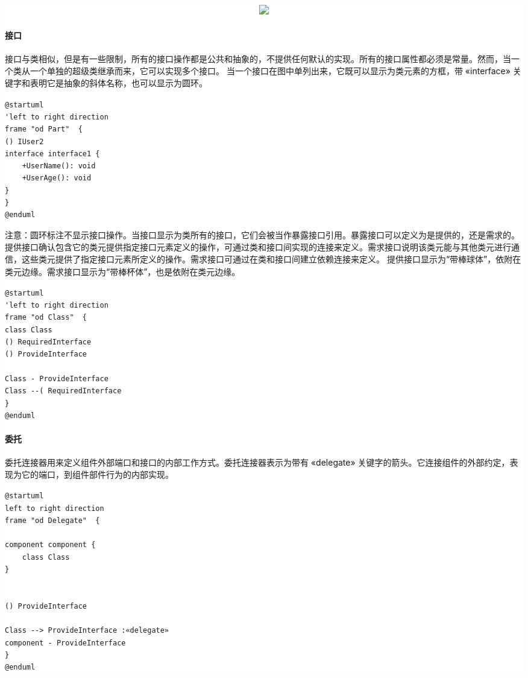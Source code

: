 <div align="center"><img src="http://dunwu.test.upcdn.net/cs/design/uml/uml-port.gif"/></div>

#### 接口

接口与类相似，但是有一些限制，所有的接口操作都是公共和抽象的，不提供任何默认的实现。所有的接口属性都必须是常量。然而，当一个类从一个单独的超级类继承而来，它可以实现多个接口。
当一个接口在图中单列出来，它既可以显示为类元素的方框，带 «interface» 关键字和表明它是抽象的斜体名称，也可以显示为圆环。
```plantuml 
@startuml
'left to right direction
frame "od Part"  {
() IUser2
interface interface1 {
    +UserName(): void
    +UserAge(): void
}
}
@enduml
```

注意：圆环标注不显示接口操作。当接口显示为类所有的接口，它们会被当作暴露接口引用。暴露接口可以定义为是提供的，还是需求的。提供接口确认包含它的类元提供指定接口元素定义的操作，可通过类和接口间实现的连接来定义。需求接口说明该类元能与其他类元进行通信，这些类元提供了指定接口元素所定义的操作。需求接口可通过在类和接口间建立依赖连接来定义。
提供接口显示为“带棒球体”，依附在类元边缘。需求接口显示为“带棒杯体”，也是依附在类元边缘。
```plantuml 
@startuml
'left to right direction
frame "od Class"  {
class Class
() RequiredInterface
() ProvideInterface
 
Class - ProvideInterface
Class --( RequiredInterface
}
@enduml
```

#### 委托

委托连接器用来定义组件外部端口和接口的内部工作方式。委托连接器表示为带有 «delegate» 关键字的箭头。它连接组件的外部约定，表现为它的端口，到组件部件行为的内部实现。
```plantuml 
@startuml
left to right direction
frame "od Delegate"  {

component component {
    class Class
}


() ProvideInterface
 
Class --> ProvideInterface :«delegate»
component - ProvideInterface
}
@enduml
```
